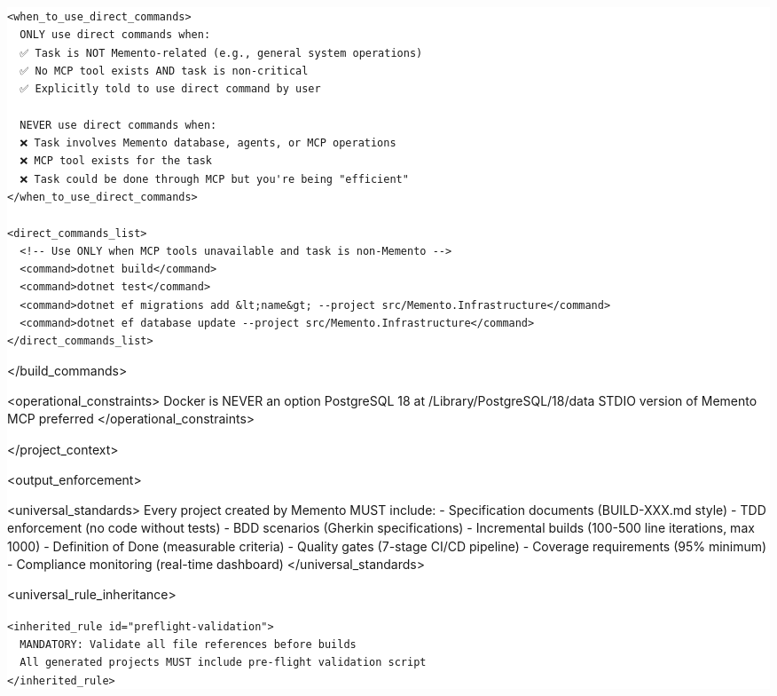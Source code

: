     <when_to_use_direct_commands>
      ONLY use direct commands when:
      ✅ Task is NOT Memento-related (e.g., general system operations)
      ✅ No MCP tool exists AND task is non-critical
      ✅ Explicitly told to use direct command by user
      
      NEVER use direct commands when:
      ❌ Task involves Memento database, agents, or MCP operations
      ❌ MCP tool exists for the task
      ❌ Task could be done through MCP but you're being "efficient"
    </when_to_use_direct_commands>
    
    <direct_commands_list>
      <!-- Use ONLY when MCP tools unavailable and task is non-Memento -->
      <command>dotnet build</command>
      <command>dotnet test</command>
      <command>dotnet ef migrations add &lt;name&gt; --project src/Memento.Infrastructure</command>
      <command>dotnet ef database update --project src/Memento.Infrastructure</command>
    </direct_commands_list>
  </build_commands>

  <operational_constraints>
    <constraint>Docker is NEVER an option</constraint>
    <constraint>PostgreSQL 18 at /Library/PostgreSQL/18/data</constraint>
    <constraint>STDIO version of Memento MCP preferred</constraint>
  </operational_constraints>

</project_context>




<output_enforcement>

  <universal_standards>
    <title>🌐 MEMENTO ENFORCES ITS STANDARDS ON ALL GENERATED PROJECTS</title>
    <rule>
      Every project created by Memento MUST include:
      - Specification documents (BUILD-XXX.md style)
      - TDD enforcement (no code without tests)
      - BDD scenarios (Gherkin specifications)
      - Incremental builds (100-500 line iterations, max 1000)
      - Definition of Done (measurable criteria)
      - Quality gates (7-stage CI/CD pipeline)
      - Coverage requirements (95% minimum)
      - Compliance monitoring (real-time dashboard)
    </rule>
  </universal_standards>

  <universal_rule_inheritance>
    <title>🔄 RULES THAT PROPAGATE TO ALL GENERATED SOFTWARE</title>
    
    <inherited_rule id="preflight-validation">
      MANDATORY: Validate all file references before builds
      All generated projects MUST include pre-flight validation script
    </inherited_rule>
